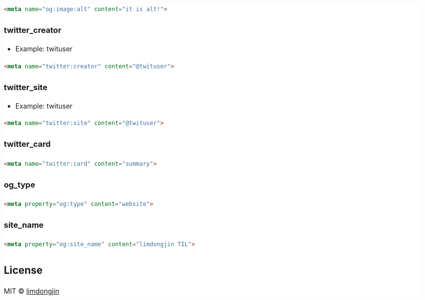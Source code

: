 ```html
<meta name="og:image:alt" content="it is alt!">
```

### twitter_creator

- Example: twituser

```html
<meta name="twitter:creator" content="@twituser">
```

### twitter_site

- Example: twituser

```html
<meta name="twitter:site" content="@twituser">
```

### twitter_card

```html
<meta name="twitter:card" content="summary">
```

### og_type

```html
<meta property="og:type" content="website">
```

### site_name

```html
<meta property="og:site_name" content="limdongjin TIL">
```

## License

MIT © [limdongjin](https://github.com/limdongjin)
